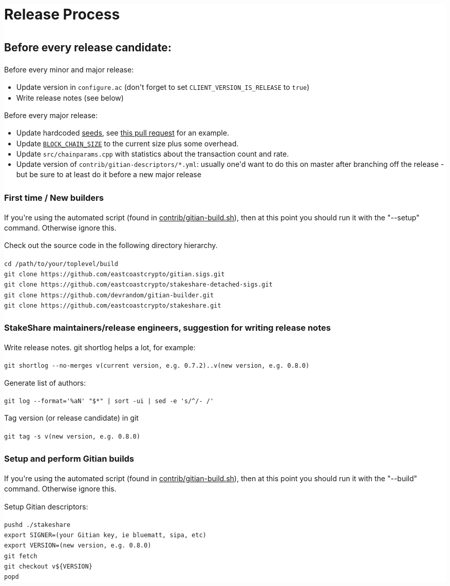 Release Process
====================

Before every release candidate:
-

Before every minor and major release:

* Update version in `configure.ac` (don't forget to set `CLIENT_VERSION_IS_RELEASE` to `true`)
* Write release notes (see below)

Before every major release:

* Update hardcoded [seeds](/contrib/seeds/README.md), see [this pull request](https://github.com/bitcoin/bitcoin/pull/7415) for an example.
* Update [`BLOCK_CHAIN_SIZE`](/src/qt/intro.cpp) to the current size plus some overhead.
* Update `src/chainparams.cpp` with statistics about the transaction count and rate.
* Update version of `contrib/gitian-descriptors/*.yml`: usually one'd want to do this on master after branching off the release - but be sure to at least do it before a new major release

### First time / New builders

If you're using the automated script (found in [contrib/gitian-build.sh](/contrib/gitian-build.sh)), then at this point you should run it with the "--setup" command. Otherwise ignore this.

Check out the source code in the following directory hierarchy.

    cd /path/to/your/toplevel/build
    git clone https://github.com/eastcoastcrypto/gitian.sigs.git
    git clone https://github.com/eastcoastcrypto/stakeshare-detached-sigs.git
    git clone https://github.com/devrandom/gitian-builder.git
    git clone https://github.com/eastcoastcrypto/stakeshare.git

### StakeShare maintainers/release engineers, suggestion for writing release notes

Write release notes. git shortlog helps a lot, for example:

    git shortlog --no-merges v(current version, e.g. 0.7.2)..v(new version, e.g. 0.8.0)


Generate list of authors:

    git log --format='%aN' "$*" | sort -ui | sed -e 's/^/- /'

Tag version (or release candidate) in git

    git tag -s v(new version, e.g. 0.8.0)

### Setup and perform Gitian builds

If you're using the automated script (found in [contrib/gitian-build.sh](/contrib/gitian-build.sh)), then at this point you should run it with the "--build" command. Otherwise ignore this.

Setup Gitian descriptors:

    pushd ./stakeshare
    export SIGNER=(your Gitian key, ie bluematt, sipa, etc)
    export VERSION=(new version, e.g. 0.8.0)
    git fetch
    git checkout v${VERSION}
    popd
